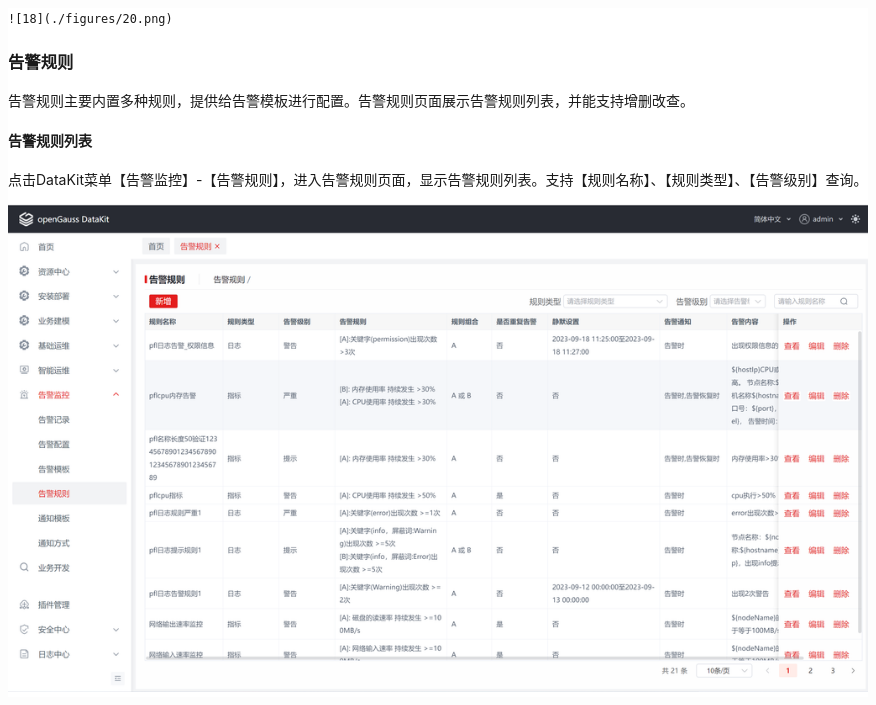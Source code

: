     ![18](./figures/20.png)

### 告警规则

告警规则主要内置多种规则，提供给告警模板进行配置。告警规则页面展示告警规则列表，并能支持增删改查。

#### 告警规则列表

点击DataKit菜单【告警监控】-【告警规则】，进入告警规则页面，显示告警规则列表。支持【规则名称】、【规则类型】、【告警级别】查询。

![21](./figures/21.png)
